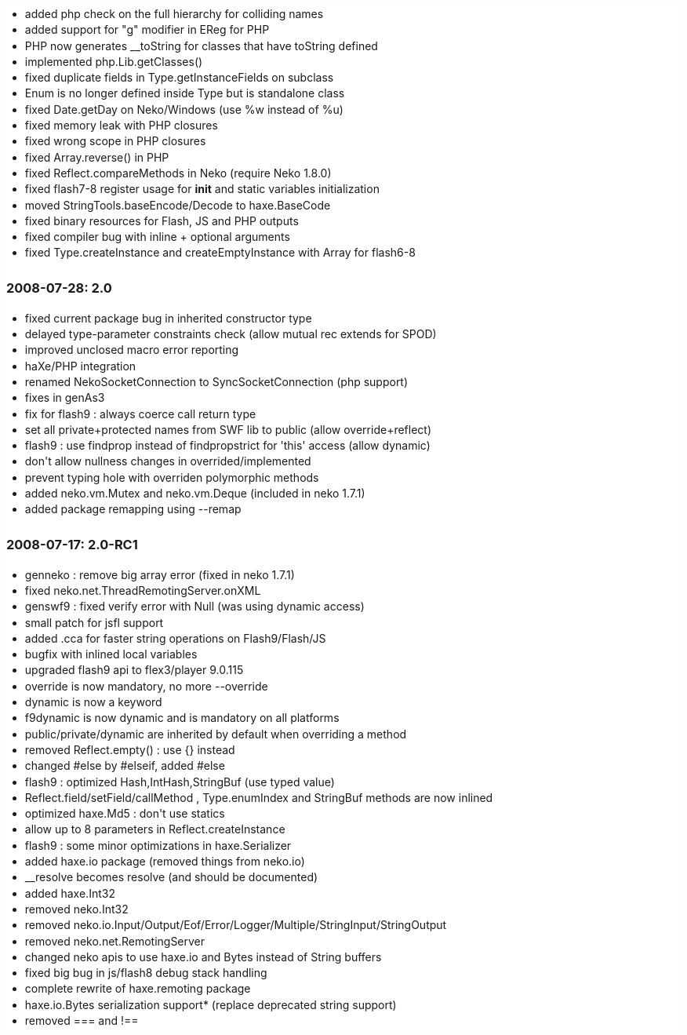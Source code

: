 * added php check on the full hierarchy for colliding names
* added support for "g" modifier in EReg for PHP
* PHP now generates __toString for classes that have toString defined
* implemented php.Lib.getClasses()
* fixed duplicate fields in Type.getInstanceFields on subclass
* Enum is no longer defined inside Type but is standalone class
* fixed Date.getDay on Neko/Windows (use %w instead of %u)
* fixed memory leak with PHP closures
* fixed wrong scope in PHP closures
* fixed Array.reverse() in PHP
* fixed Reflect.compareMethods in Neko (require Neko 1.8.0)
* fixed flash7-8 register usage for __init__ and static variables initialization
* moved StringTools.baseEncode/Decode to haxe.BaseCode
* fixed binary resources for Flash, JS and PHP outputs
* fixed compiler bug with inline + optional arguments
* fixed Type.createInstance and createEmptyInstance with Array for flash6-8

### 2008-07-28: __2.0__

* fixed current package bug in inherited constructor type
* delayed type-parameter constraints check (allow mutual rec extends for SPOD)
* improved unclosed macro error reporting
* haXe/PHP integration
* renamed NekoSocketConnection to SyncSocketConnection (php support)
* fixes in genAs3
* fix for flash9 : always coerce call return type
* set all private+protected names from SWF lib to public (allow override+reflect)
* flash9 : use findprop instead of findpropstrict for 'this' access (allow dynamic)
* don't allow nullness changes in overrided/implemented
* prevent typing hole with overriden polymorphic methods
* added neko.vm.Mutex and neko.vm.Deque (included in neko 1.7.1)
* added package remapping using --remap

### 2008-07-17: __2.0-RC1__

* genneko : remove big array error (fixed in neko 1.7.1)
* fixed neko.net.ThreadRemotingServer.onXML
* genswf9 : fixed verify error with Null<Class> (was using dynamic access)
* small patch for jsfl support
* added .cca for faster string operations on Flash9/Flash/JS
* bugfix with inlined local variables
* upgraded flash9 api to flex3/player 9.0.115
* override is now mandatory, no more --override
* dynamic is now a keyword
* f9dynamic is now dynamic and is mandatory on all platforms
* public/private/dynamic are inherited by default when overriding a method
* removed Reflect.empty() : use {} instead
* changed #else by #elseif, added #else
* flash9 : optimized Hash,IntHash,StringBuf (use typed value)
* Reflect.field/setField/callMethod , Type.enumIndex and StringBuf methods are now inlined
* optimized haxe.Md5 : don't use statics
* allow up to 8 parameters in Reflect.createInstance
* flash9 : some minor optimizations in haxe.Serializer
* added haxe.io package (removed things from neko.io)
* __resolve becomes resolve (and should be documented)
* added haxe.Int32
* removed neko.Int32
* removed neko.io.Input/Output/Eof/Error/Logger/Multiple/StringInput/StringOutput
* removed neko.net.RemotingServer
* changed neko apis to use haxe.io and Bytes instead of String buffers
* fixed big bug in js/flash8 debug stack handling
* complete rewrite of haxe.remoting package
* haxe.io.Bytes serialization support* (replace deprecated string support)
* removed === and !==